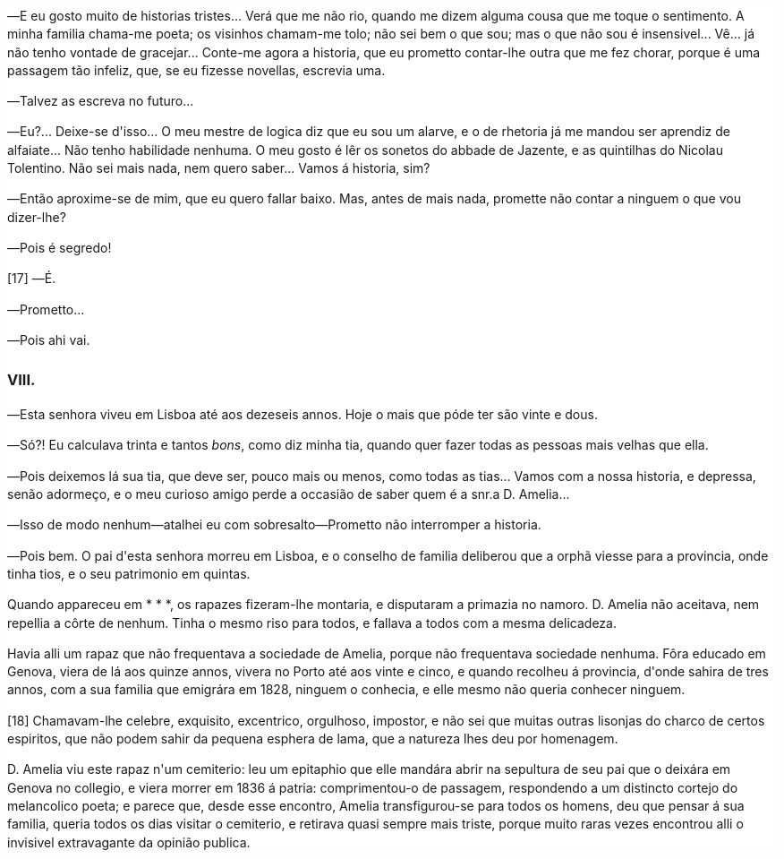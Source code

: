 ―E eu gosto muito de historias tristes... Verá que me não rio, quando me dizem alguma cousa que me toque o sentimento. A minha familia chama-me poeta; os visinhos chamam-me tolo; não sei bem o que sou; mas o que não sou é insensivel... Vê... já não tenho vontade de gracejar... Conte-me agora a historia, que eu prometto contar-lhe outra que me fez chorar, porque é uma passagem tão infeliz, que, se eu fizesse novellas, escrevia uma.  
  
―Talvez as escreva no futuro...  
  
―Eu?... Deixe-se d'isso... O meu mestre de logica diz que eu sou um alarve, e o de rhetoria já me mandou ser aprendiz de alfaiate... Não tenho habilidade nenhuma. O meu gosto é lêr os sonetos do abbade de Jazente, e as quintilhas do Nicolau Tolentino. Não sei mais nada, nem quero saber... Vamos á historia, sim?  
  
―Então aproxime-se de mim, que eu quero fallar baixo. Mas, antes de mais nada, promette não contar a ninguem o que vou dizer-lhe?  
  
―Pois é segredo!  
  
\[17\] ―É.  
  
―Prometto...  
  
―Pois ahi vai.  
  

### VIII.

  
―Esta senhora viveu em Lisboa até aos dezeseis annos. Hoje o mais que póde ter são vinte e dous.  
  
―Só?! Eu calculava trinta e tantos _bons_, como diz minha tia, quando quer fazer todas as pessoas mais velhas que ella.  
  
―Pois deixemos lá sua tia, que deve ser, pouco mais ou menos, como todas as tias... Vamos com a nossa historia, e depressa, senão adormeço, e o meu curioso amigo perde a occasião de saber quem é a snr.a D. Amelia...  
  
―Isso de modo nenhum―atalhei eu com sobresalto―Prometto não interromper a historia.  
  
―Pois bem. O pai d'esta senhora morreu em Lisboa, e o conselho de familia deliberou que a orphã viesse para a provincia, onde tinha tios, e o seu patrimonio em quintas.  
  
Quando appareceu em \* \* \*, os rapazes fizeram-lhe montaria, e disputaram a primazia no namoro. D. Amelia não aceitava, nem repellia a côrte de nenhum. Tinha o mesmo riso para todos, e fallava a todos com a mesma delicadeza.  
  
Havia alli um rapaz que não frequentava a sociedade de Amelia, porque não frequentava sociedade nenhuma. Fôra educado em Genova, viera de lá aos quinze annos, vivera no Porto até aos vinte e cinco, e quando recolheu á provincia, d'onde sahira de tres annos, com a sua familia que emigrára em 1828, ninguem o conhecia, e elle mesmo não queria conhecer ninguem.  
  
\[18\] Chamavam-lhe celebre, exquisito, excentrico, orgulhoso, impostor, e não sei que muitas outras lisonjas do charco de certos espiritos, que não podem sahir da pequena esphera de lama, que a natureza lhes deu por homenagem.  
  
D. Amelia viu este rapaz n'um cemiterio: leu um epitaphio que elle mandára abrir na sepultura de seu pai que o deixára em Genova no collegio, e viera morrer em 1836 á patria: comprimentou-o de passagem, respondendo a um distincto cortejo do melancolico poeta; e parece que, desde esse encontro, Amelia transfigurou-se para todos os homens, deu que pensar á sua familia, queria todos os dias visitar o cemiterio, e retirava quasi sempre mais triste, porque muito raras vezes encontrou alli o invisivel extravagante da opinião publica.  
  